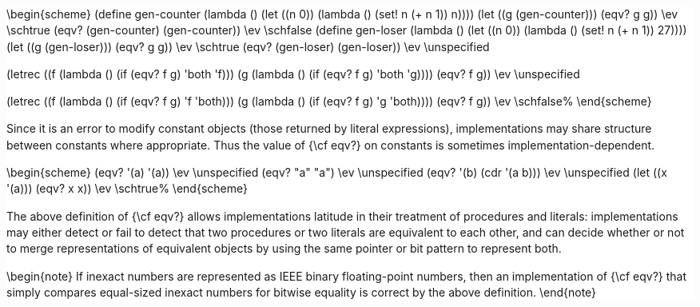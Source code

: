 \begin{scheme}
(define gen-counter
  (lambda ()
    (let ((n 0))
      (lambda () (set! n (+ n 1)) n))))
(let ((g (gen-counter)))
  (eqv? g g))           \ev  \schtrue
(eqv? (gen-counter) (gen-counter))
                        \ev  \schfalse
(define gen-loser
  (lambda ()
    (let ((n 0))
      (lambda () (set! n (+ n 1)) 27))))
(let ((g (gen-loser)))
  (eqv? g g))           \ev  \schtrue
(eqv? (gen-loser) (gen-loser))
                        \ev  \unspecified

(letrec ((f (lambda () (if (eqv? f g) 'both 'f)))
         (g (lambda () (if (eqv? f g) 'both 'g))))
  (eqv? f g))
                        \ev  \unspecified

(letrec ((f (lambda () (if (eqv? f g) 'f 'both)))
         (g (lambda () (if (eqv? f g) 'g 'both))))
  (eqv? f g))
                        \ev  \schfalse%
\end{scheme}

Since it is an error to modify constant objects (those returned by
literal expressions), implementations may
share structure between constants where appropriate.  Thus
the value of {\cf eqv?} on constants is sometimes
implementation-dependent.

\begin{scheme}
(eqv? '(a) '(a))                 \ev  \unspecified
(eqv? "a" "a")                   \ev  \unspecified
(eqv? '(b) (cdr '(a b)))	 \ev  \unspecified
(let ((x '(a)))
  (eqv? x x))                    \ev  \schtrue%
\end{scheme}

The above definition of {\cf eqv?} allows implementations latitude in
their treatment of procedures and literals:  implementations may
either detect or fail to detect that two procedures or two literals
are equivalent to each other, and can decide whether or not to
merge representations of equivalent objects by using the same pointer or
bit pattern to represent both.

\begin{note}
If inexact numbers are represented as IEEE binary floating-point numbers,
then an implementation of {\cf eqv?} that simply compares equal-sized
inexact numbers for bitwise equality is correct by the above definition.
\end{note}
